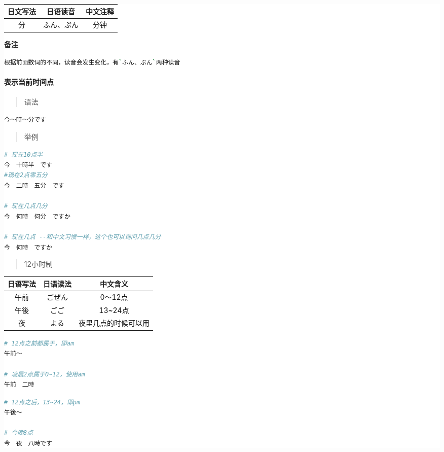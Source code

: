 | 日文写法 |  日语读音  | 中文注释 |
| :------: | :--------: | :------: |
|    分    | ふん、ぷん |   分钟   |

**备注**	

```sh
根据前面数词的不同，读音会发生变化，有`ふん、ぷん`两种读音
```

#### 表示当前时间点

>语法

```sh
今～時～分です
```

>举例

```sh
# 现在10点半
今　十時半　です
#现在2点零五分
今　二時　五分　です

# 现在几点几分
今　何時　何分　ですか

# 现在几点 --和中文习惯一样，这个也可以询问几点几分
今　何時　ですか
```

>12小时制

| 日语写法 | 日语读法 |       中文含义       |
| :------: | :------: | :------------------: |
|   午前   |  ごぜん  |       0～12点        |
|   午後   |   ごご   |       13~24点        |
|    夜    |   よる   | 夜里几点的时候可以用 |

```sh
# 12点之前都属于，即am
午前～

# 凌晨2点属于0~12，使用am
午前　二時
```

```sh
# 12点之后，13~24，即pm
午後～

# 今晚8点
今　夜　八時です
```
